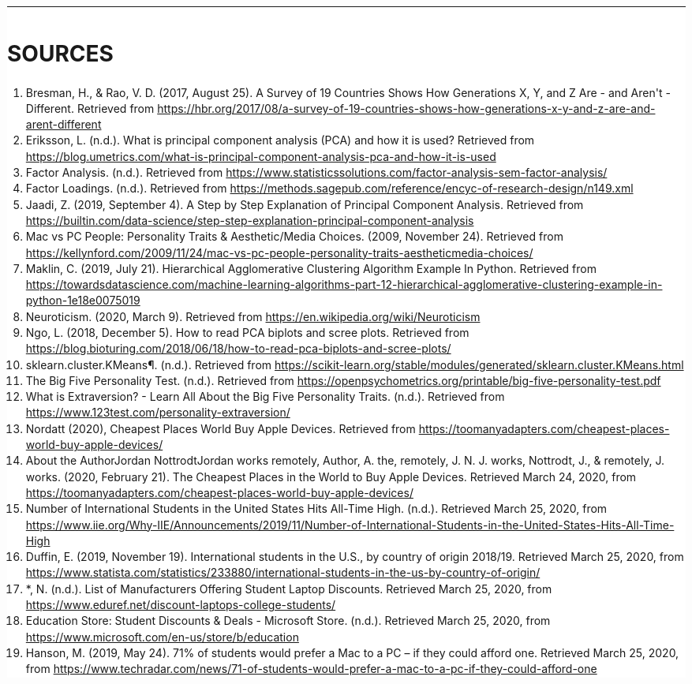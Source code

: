 
--------------------------

# SOURCES

1.	Bresman, H., & Rao, V. D. (2017, August 25). A Survey of 19 Countries Shows How Generations X, Y, and Z Are - and Aren't - Different. Retrieved from https://hbr.org/2017/08/a-survey-of-19-countries-shows-how-generations-x-y-and-z-are-and-arent-different
2.	Eriksson, L. (n.d.). What is principal component analysis (PCA) and how it is used? Retrieved from https://blog.umetrics.com/what-is-principal-component-analysis-pca-and-how-it-is-used
3.	Factor Analysis. (n.d.). Retrieved from https://www.statisticssolutions.com/factor-analysis-sem-factor-analysis/
4.	Factor Loadings. (n.d.). Retrieved from https://methods.sagepub.com/reference/encyc-of-research-design/n149.xml
5.	Jaadi, Z. (2019, September 4). A Step by Step Explanation of Principal Component Analysis. Retrieved from https://builtin.com/data-science/step-step-explanation-principal-component-analysis
6.	Mac vs PC People: Personality Traits & Aesthetic/Media Choices. (2009, November 24). Retrieved from https://kellynford.com/2009/11/24/mac-vs-pc-people-personality-traits-aestheticmedia-choices/
7.	Maklin, C. (2019, July 21). Hierarchical Agglomerative Clustering Algorithm Example In Python. Retrieved from https://towardsdatascience.com/machine-learning-algorithms-part-12-hierarchical-agglomerative-clustering-example-in-python-1e18e0075019
8.	Neuroticism. (2020, March 9). Retrieved from https://en.wikipedia.org/wiki/Neuroticism
9.	Ngo, L. (2018, December 5). How to read PCA biplots and scree plots. Retrieved from https://blog.bioturing.com/2018/06/18/how-to-read-pca-biplots-and-scree-plots/
10.	sklearn.cluster.KMeans¶. (n.d.). Retrieved from https://scikit-learn.org/stable/modules/generated/sklearn.cluster.KMeans.html
11.	The Big Five Personality Test. (n.d.). Retrieved from https://openpsychometrics.org/printable/big-five-personality-test.pdf
12.	What is Extraversion? - Learn All About the Big Five Personality Traits. (n.d.). Retrieved from https://www.123test.com/personality-extraversion/
13. Nordatt (2020), Cheapest Places World Buy Apple Devices. Retrieved from https://toomanyadapters.com/cheapest-places-world-buy-apple-devices/
14. About the AuthorJordan NottrodtJordan works remotely, Author, A. the, remotely, J. N. J. works, Nottrodt, J., & remotely, J. works. (2020, February 21). The Cheapest Places in the World to Buy Apple Devices. Retrieved March 24, 2020, from https://toomanyadapters.com/cheapest-places-world-buy-apple-devices/
15. Number of International Students in the United States Hits All-Time High. (n.d.). Retrieved March 25, 2020, from https://www.iie.org/Why-IIE/Announcements/2019/11/Number-of-International-Students-in-the-United-States-Hits-All-Time-High
16. Duffin, E. (2019, November 19). International students in the U.S., by country of origin 2018/19. Retrieved March 25, 2020, from https://www.statista.com/statistics/233880/international-students-in-the-us-by-country-of-origin/
17. *, N. (n.d.). List of Manufacturers Offering Student Laptop Discounts. Retrieved March 25, 2020, from https://www.eduref.net/discount-laptops-college-students/
18. Education Store: Student Discounts & Deals - Microsoft Store. (n.d.). Retrieved March 25, 2020, from https://www.microsoft.com/en-us/store/b/education
19. Hanson, M. (2019, May 24). 71% of students would prefer a Mac to a PC – if they could afford one. Retrieved March 25, 2020, from https://www.techradar.com/news/71-of-students-would-prefer-a-mac-to-a-pc-if-they-could-afford-one
